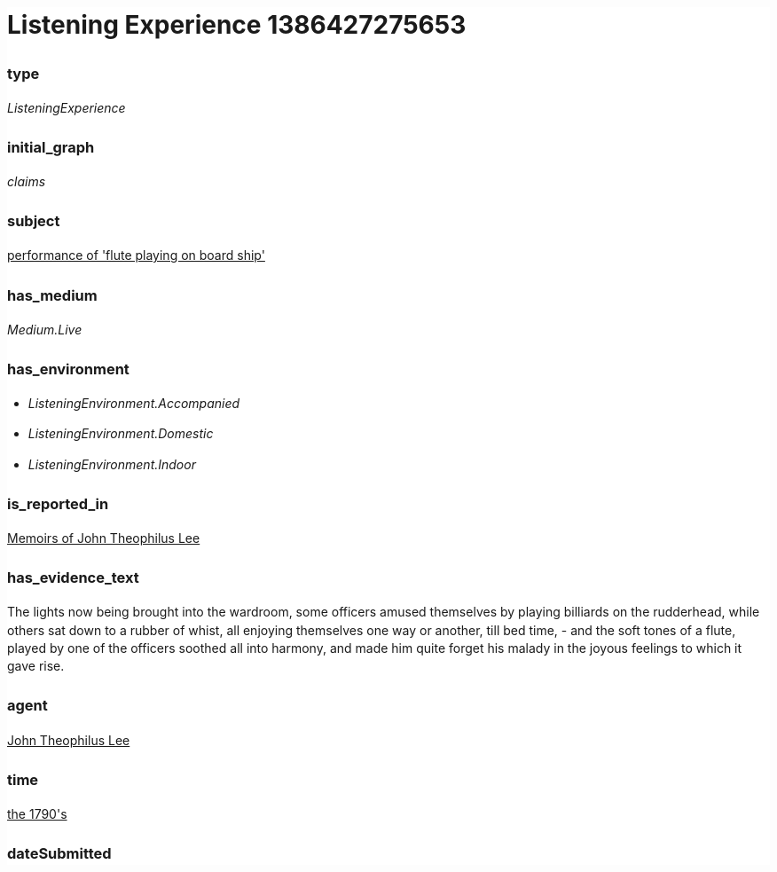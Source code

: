 # Listening Experience 1386427275653

### type


*ListeningExperience*

### initial_graph


*claims*

### subject


[performance of 'flute playing on board ship'](#performance-of-'flute-playing-on-board-ship')

### has_medium


*Medium.Live*

### has_environment

 - *ListeningEnvironment.Accompanied*

 - *ListeningEnvironment.Domestic*

 - *ListeningEnvironment.Indoor*

### is_reported_in


[Memoirs of John Theophilus Lee](#Memoirs-of-John-Theophilus-Lee)

### has_evidence_text


The lights now being brought into the wardroom, some officers amused themselves by playing billiards on the rudderhead, while others sat down to a rubber of whist, all enjoying themselves one way or another, till bed time, - and the soft tones of a flute, played by one of the officers soothed all into harmony, and made him quite forget his malady in the joyous feelings to which it gave rise.

### agent


[John Theophilus Lee](#John-Theophilus-Lee)

### time


[the 1790's](#the-1790's)

### dateSubmitted

